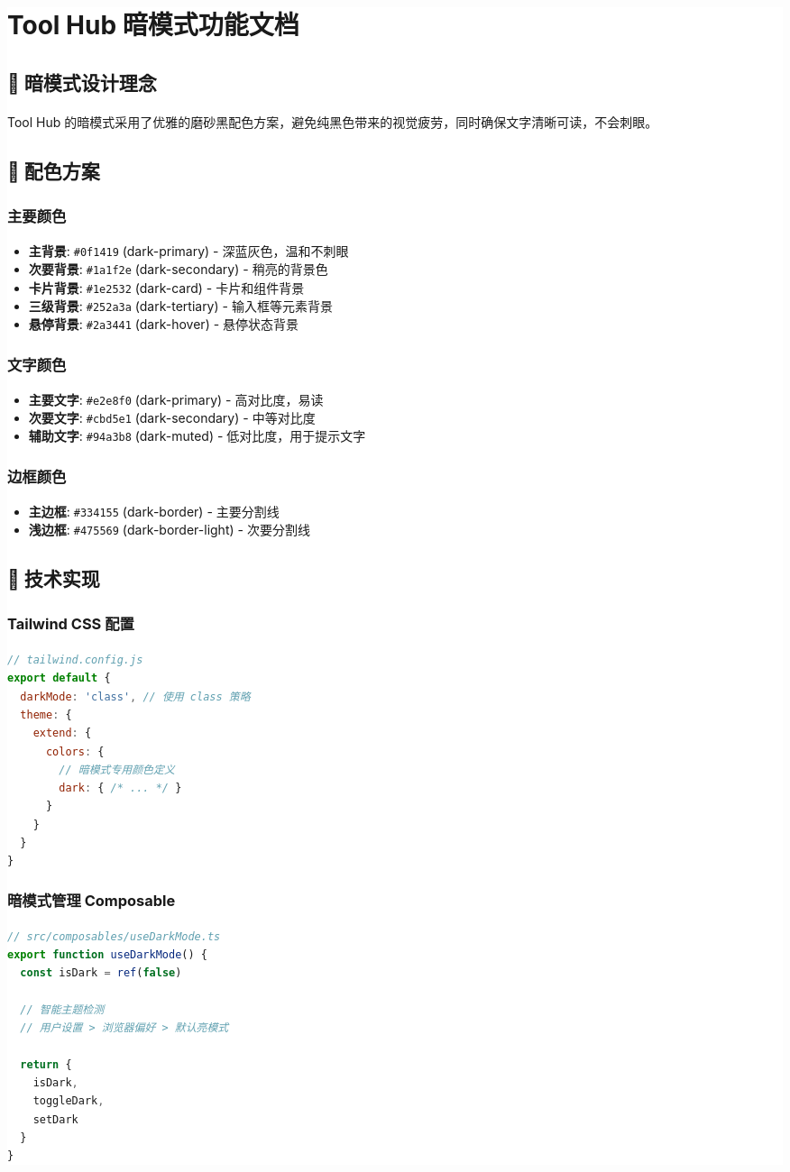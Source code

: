 # Tool Hub 暗模式功能文档

## 🌙 暗模式设计理念

Tool Hub 的暗模式采用了优雅的磨砂黑配色方案，避免纯黑色带来的视觉疲劳，同时确保文字清晰可读，不会刺眼。

## 🎨 配色方案

### 主要颜色
- **主背景**: `#0f1419` (dark-primary) - 深蓝灰色，温和不刺眼
- **次要背景**: `#1a1f2e` (dark-secondary) - 稍亮的背景色
- **卡片背景**: `#1e2532` (dark-card) - 卡片和组件背景
- **三级背景**: `#252a3a` (dark-tertiary) - 输入框等元素背景
- **悬停背景**: `#2a3441` (dark-hover) - 悬停状态背景

### 文字颜色
- **主要文字**: `#e2e8f0` (dark-primary) - 高对比度，易读
- **次要文字**: `#cbd5e1` (dark-secondary) - 中等对比度
- **辅助文字**: `#94a3b8` (dark-muted) - 低对比度，用于提示文字

### 边框颜色
- **主边框**: `#334155` (dark-border) - 主要分割线
- **浅边框**: `#475569` (dark-border-light) - 次要分割线

## 🔧 技术实现

### Tailwind CSS 配置
```javascript
// tailwind.config.js
export default {
  darkMode: 'class', // 使用 class 策略
  theme: {
    extend: {
      colors: {
        // 暗模式专用颜色定义
        dark: { /* ... */ }
      }
    }
  }
}
```

### 暗模式管理 Composable
```typescript
// src/composables/useDarkMode.ts
export function useDarkMode() {
  const isDark = ref(false)
  
  // 智能主题检测
  // 用户设置 > 浏览器偏好 > 默认亮模式
  
  return {
    isDark,
    toggleDark,
    setDark
  }
}
```
